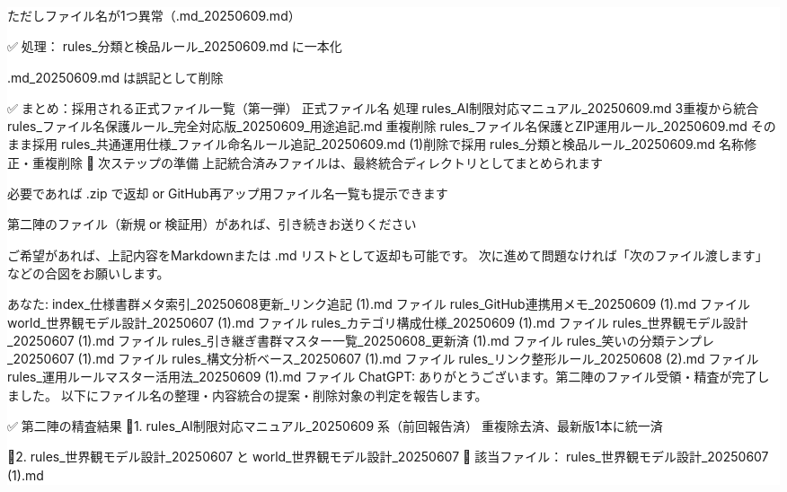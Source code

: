 ただしファイル名が1つ異常（.md_20250609.md）

✅ 処理：
rules_分類と検品ルール_20250609.md に一本化

.md_20250609.md は誤記として削除

✅ まとめ：採用される正式ファイル一覧（第一弾）
正式ファイル名	処理
rules_AI制限対応マニュアル_20250609.md	3重複から統合
rules_ファイル名保護ルール_完全対応版_20250609_用途追記.md	重複削除
rules_ファイル名保護とZIP運用ルール_20250609.md	そのまま採用
rules_共通運用仕様_ファイル命名ルール追記_20250609.md	(1)削除で採用
rules_分類と検品ルール_20250609.md	名称修正・重複削除
🔧 次ステップの準備
上記統合済みファイルは、最終統合ディレクトリとしてまとめられます

必要であれば .zip で返却 or GitHub再アップ用ファイル名一覧も提示できます

第二陣のファイル（新規 or 検証用）があれば、引き続きお送りください

ご希望があれば、上記内容をMarkdownまたは .md リストとして返却も可能です。
次に進めて問題なければ「次のファイル渡します」などの合図をお願いします。

あなた:
index_仕様書群メタ索引_20250608更新_リンク追記 (1).md
ファイル
rules_GitHub連携用メモ_20250609 (1).md
ファイル
world_世界観モデル設計_20250607 (1).md
ファイル
rules_カテゴリ構成仕様_20250609 (1).md
ファイル
rules_世界観モデル設計_20250607 (1).md
ファイル
rules_引き継ぎ書群マスター一覧_20250608_更新済 (1).md
ファイル
rules_笑いの分類テンプレ_20250607 (1).md
ファイル
rules_構文分析ベース_20250607 (1).md
ファイル
rules_リンク整形ルール_20250608 (2).md
ファイル
rules_運用ルールマスター活用法_20250609 (1).md
ファイル
ChatGPT:
ありがとうございます。第二陣のファイル受領・精査が完了しました。
以下にファイル名の整理・内容統合の提案・削除対象の判定を報告します。

✅ 第二陣の精査結果
🔹1. rules_AI制限対応マニュアル_20250609 系（前回報告済）
重複除去済、最新版1本に統一済

🔹2. rules_世界観モデル設計_20250607 と world_世界観モデル設計_20250607
📂 該当ファイル：
rules_世界観モデル設計_20250607 (1).md
